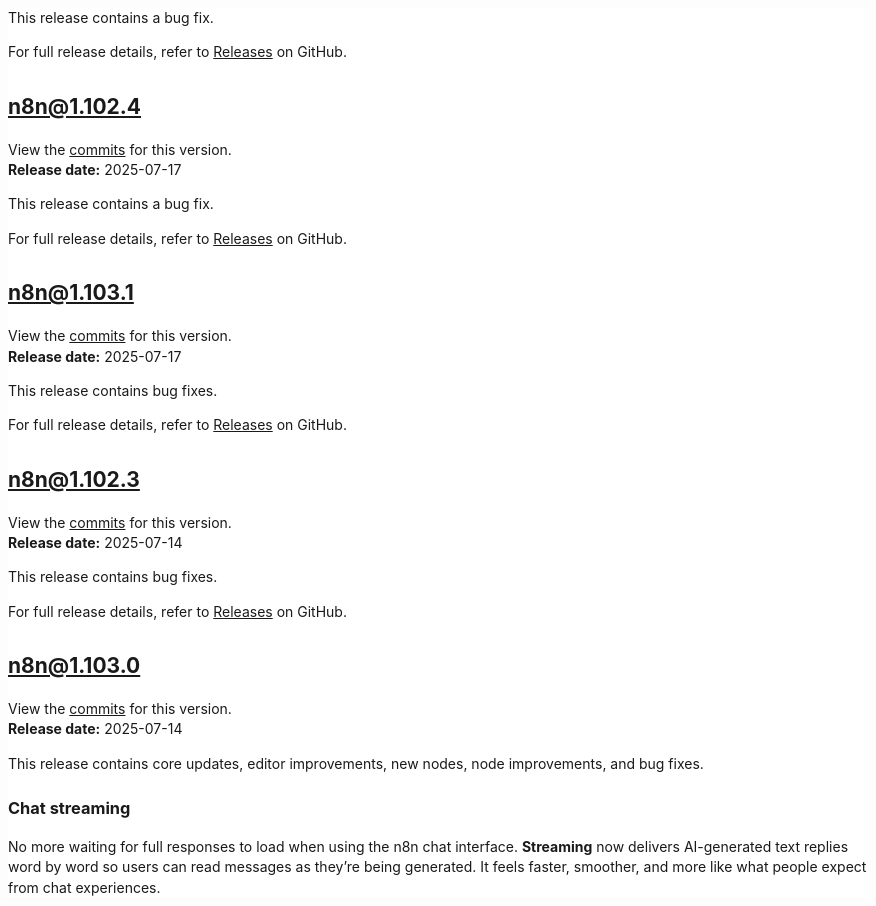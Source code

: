 This release contains a bug fix.

For full release details, refer to [Releases](https://github.com/n8n-io/n8n/releases) on GitHub.



## n8n@1.102.4

View the [commits](https://github.com/n8n-io/n8n/compare/n8n@1.102.3...n8n@1.102.4) for this version.<br />
**Release date:** 2025-07-17



This release contains a bug fix.

For full release details, refer to [Releases](https://github.com/n8n-io/n8n/releases) on GitHub.

## n8n@1.103.1

View the [commits](https://github.com/n8n-io/n8n/compare/n8n@1.103.0...n8n@1.103.1) for this version.<br />
**Release date:** 2025-07-17





This release contains bug fixes.

For full release details, refer to [Releases](https://github.com/n8n-io/n8n/releases) on GitHub.



## n8n@1.102.3

View the [commits](https://github.com/n8n-io/n8n/compare/n8n@1.102.2...n8n@1.102.3) for this version.<br />
**Release date:** 2025-07-14



This release contains bug fixes.

For full release details, refer to [Releases](https://github.com/n8n-io/n8n/releases) on GitHub.



## n8n@1.103.0

View the [commits](https://github.com/n8n-io/n8n/compare/n8n@1.102.0...n8n@1.103.0) for this version.<br />
**Release date:** 2025-07-14


This release contains core updates, editor improvements, new nodes, node improvements, and bug fixes.

### **Chat streaming**

No more waiting for full responses to load when using the n8n chat interface. **Streaming** now delivers AI-generated text replies word by word so users can read messages as they’re being generated. It feels faster, smoother, and more like what people expect from chat experiences.
